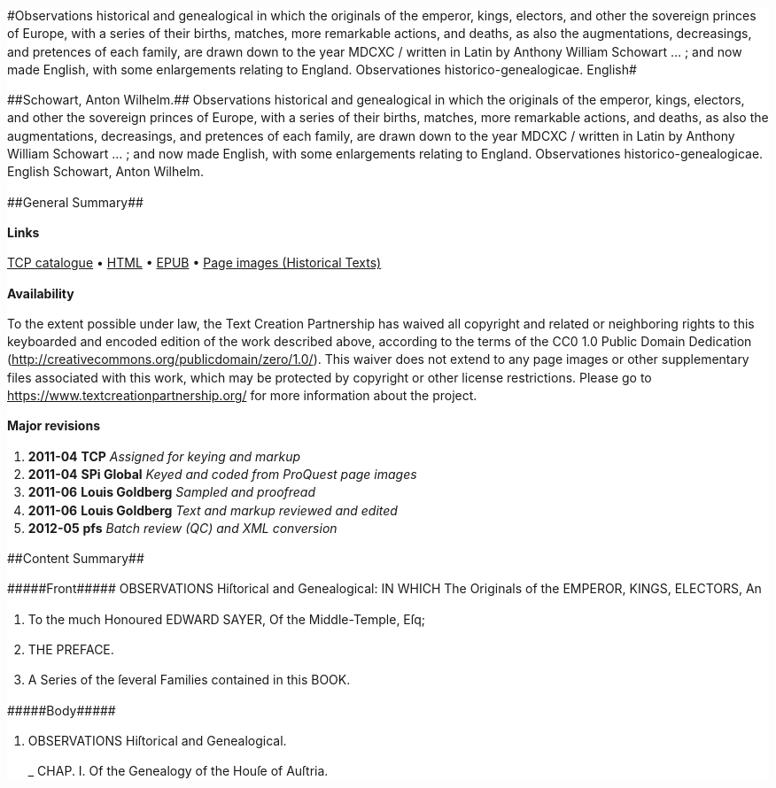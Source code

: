#Observations historical and genealogical in which the originals of the emperor, kings, electors, and other the sovereign princes of Europe, with a series of their births, matches, more remarkable actions, and deaths, as also the augmentations, decreasings, and pretences of each family, are drawn down to the year MDCXC / written in Latin by Anthony William Schowart ... ; and now made English, with some enlargements relating to England. Observationes historico-genealogicae. English#

##Schowart, Anton Wilhelm.##
Observations historical and genealogical in which the originals of the emperor, kings, electors, and other the sovereign princes of Europe, with a series of their births, matches, more remarkable actions, and deaths, as also the augmentations, decreasings, and pretences of each family, are drawn down to the year MDCXC / written in Latin by Anthony William Schowart ... ; and now made English, with some enlargements relating to England.
Observationes historico-genealogicae. English
Schowart, Anton Wilhelm.

##General Summary##

**Links**

[TCP catalogue](http://www.ota.ox.ac.uk/tcp/)  • 
[HTML](http://tei.it.ox.ac.uk/tcp/Texts-HTML/free/A62/A62356.html)  • 
[EPUB](http://tei.it.ox.ac.uk/tcp/Texts-EPUB/free/A62/A62356.epub) • 
[Page images (Historical Texts)](https://historicaltexts.jisc.ac.uk/eebo-12538396e)

**Availability**

To the extent possible under law, the Text Creation Partnership has waived all copyright and related or neighboring rights to this keyboarded and encoded edition of the work described above, according to the terms of the CC0 1.0 Public Domain Dedication (http://creativecommons.org/publicdomain/zero/1.0/). This waiver does not extend to any page images or other supplementary files associated with this work, which may be protected by copyright or other license restrictions. Please go to https://www.textcreationpartnership.org/ for more information about the project.

**Major revisions**

1. __2011-04__ __TCP__ *Assigned for keying and markup*
1. __2011-04__ __SPi Global__ *Keyed and coded from ProQuest page images*
1. __2011-06__ __Louis Goldberg__ *Sampled and proofread*
1. __2011-06__ __Louis Goldberg__ *Text and markup reviewed and edited*
1. __2012-05__ __pfs__ *Batch review (QC) and XML conversion*

##Content Summary##

#####Front#####
OBSERVATIONS Hiſtorical and Genealogical: IN WHICH The Originals of the EMPEROR, KINGS, ELECTORS, An
1. To the much Honoured EDWARD SAYER, Of the Middle-Temple, Eſq;

1. THE PREFACE.

1. A Series of the ſeveral Families contained in this BOOK.

#####Body#####

1. OBSERVATIONS Hiſtorical and Genealogical.

    _ CHAP. I. Of the Genealogy of the Houſe of Auſtria.
